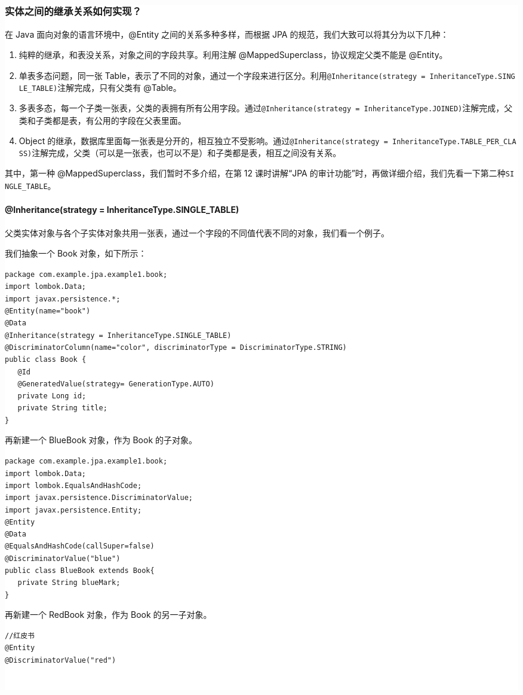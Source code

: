 <h3 data-nodeid="449580">实体之间的继承关系如何实现？</h3>
<p data-nodeid="449581">在 Java 面向对象的语言环境中，@Entity 之间的关系多种多样，而根据 JPA 的规范，我们大致可以将其分为以下几种：</p>
<ol data-nodeid="449582">
<li data-nodeid="449583">
<p data-nodeid="449584">纯粹的继承，和表没关系，对象之间的字段共享。利用注解 @MappedSuperclass，协议规定父类不能是 @Entity。</p>
</li>
<li data-nodeid="449585">
<p data-nodeid="449586">单表多态问题，同一张 Table，表示了不同的对象，通过一个字段来进行区分。利用<code data-backticks="1" data-nodeid="449786">@Inheritance(strategy = InheritanceType.SINGLE_TABLE)</code>注解完成，只有父类有 @Table。</p>
</li>
<li data-nodeid="449587">
<p data-nodeid="449588">多表多态，每一个子类一张表，父类的表拥有所有公用字段。通过<code data-backticks="1" data-nodeid="449789">@Inheritance(strategy = InheritanceType.JOINED)</code>注解完成，父类和子类都是表，有公用的字段在父表里面。</p>
</li>
<li data-nodeid="449589">
<p data-nodeid="449590">Object 的继承，数据库里面每一张表是分开的，相互独立不受影响。通过<code data-backticks="1" data-nodeid="449792">@Inheritance(strategy = InheritanceType.TABLE_PER_CLASS)</code>注解完成，父类（可以是一张表，也可以不是）和子类都是表，相互之间没有关系。</p>
</li>
</ol>
<p data-nodeid="449591">其中，第一种 @MappedSuperclass，我们暂时不多介绍，在第 12 课时讲解“JPA 的审计功能”时，再做详细介绍，我们先看一下第二种<code data-backticks="1" data-nodeid="449795">SINGLE_TABLE</code>。</p>
<h4 data-nodeid="449592">@Inheritance(strategy = InheritanceType.SINGLE_TABLE)</h4>
<p data-nodeid="449593">父类实体对象与各个子实体对象共用一张表，通过一个字段的不同值代表不同的对象，我们看一个例子。</p>
<p data-nodeid="449594">我们抽象一个 Book 对象，如下所示：</p>
<pre class="lang-java" data-nodeid="449595"><code data-language="java"><span class="hljs-keyword">package</span> com.example.jpa.example1.book;
<span class="hljs-keyword">import</span> lombok.Data;
<span class="hljs-keyword">import</span> javax.persistence.*;
<span class="hljs-meta">@Entity(name="book")</span>
<span class="hljs-meta">@Data</span>
<span class="hljs-meta">@Inheritance(strategy = InheritanceType.SINGLE_TABLE)</span>
<span class="hljs-meta">@DiscriminatorColumn(name="color", discriminatorType = DiscriminatorType.STRING)</span>
<span class="hljs-keyword">public</span> <span class="hljs-class"><span class="hljs-keyword">class</span> <span class="hljs-title">Book</span> </span>{
   <span class="hljs-meta">@Id</span>
   <span class="hljs-meta">@GeneratedValue(strategy= GenerationType.AUTO)</span>
   <span class="hljs-keyword">private</span> Long id;
   <span class="hljs-keyword">private</span> String title;
}
</code></pre>
<p data-nodeid="449596">再新建一个 BlueBook 对象，作为 Book 的子对象。</p>
<pre class="lang-java" data-nodeid="449597"><code data-language="java"><span class="hljs-keyword">package</span> com.example.jpa.example1.book;
<span class="hljs-keyword">import</span> lombok.Data;
<span class="hljs-keyword">import</span> lombok.EqualsAndHashCode;
<span class="hljs-keyword">import</span> javax.persistence.DiscriminatorValue;
<span class="hljs-keyword">import</span> javax.persistence.Entity;
<span class="hljs-meta">@Entity</span>
<span class="hljs-meta">@Data</span>
<span class="hljs-meta">@EqualsAndHashCode(callSuper=false)</span>
<span class="hljs-meta">@DiscriminatorValue("blue")</span>
<span class="hljs-keyword">public</span> <span class="hljs-class"><span class="hljs-keyword">class</span> <span class="hljs-title">BlueBook</span> <span class="hljs-keyword">extends</span> <span class="hljs-title">Book</span></span>{
   <span class="hljs-keyword">private</span> String blueMark;
}
</code></pre>
<p data-nodeid="449598">再新建一个 RedBook 对象，作为 Book 的另一子对象。</p>
<pre class="lang-java" data-nodeid="449599"><code data-language="java"><span class="hljs-comment">//红皮书</span>
<span class="hljs-meta">@Entity</span>
<span class="hljs-meta">@DiscriminatorValue("red")</span>